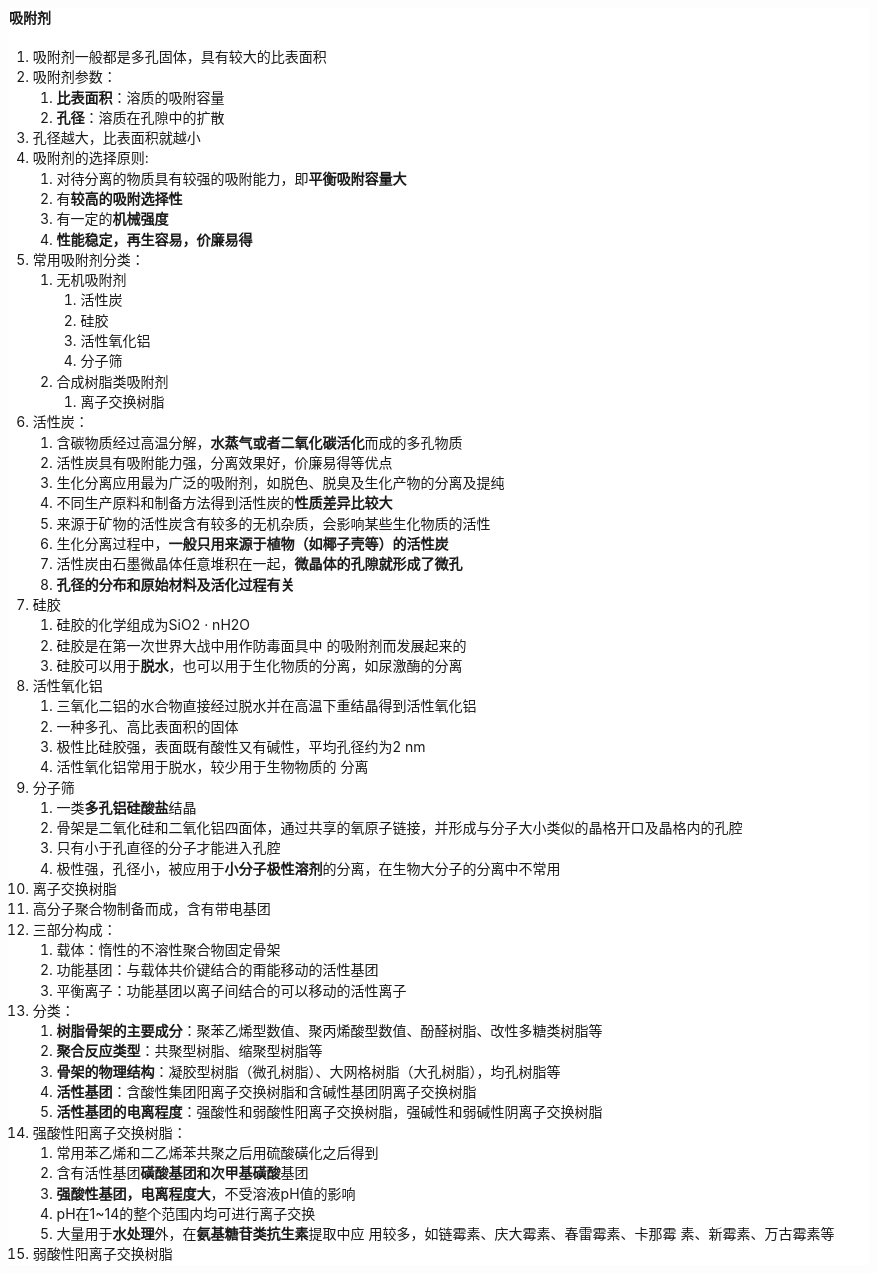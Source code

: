 

#### 吸附剂

1. 吸附剂一般都是多孔固体，具有较大的比表面积
2. 吸附剂参数：
   1. **比表面积**：溶质的吸附容量
   2. **孔径**：溶质在孔隙中的扩散
3. 孔径越大，比表面积就越小
4. 吸附剂的选择原则:
   1. 对待分离的物质具有较强的吸附能力，即**平衡吸附容量大**
   2. 有**较高的吸附选择性**
   3. 有一定的**机械强度**
   4. **性能稳定，再生容易，价廉易得**
5. 常用吸附剂分类：
   1. 无机吸附剂
      1. 活性炭
      2. 硅胶
      3. 活性氧化铝
      4. 分子筛
   2. 合成树脂类吸附剂
      1. 离子交换树脂
6. 活性炭：
   1. 含碳物质经过高温分解，**水蒸气或者二氧化碳活化**而成的多孔物质
   2. 活性炭具有吸附能力强，分离效果好，价廉易得等优点
   3. 生化分离应用最为广泛的吸附剂，如脱色、脱臭及生化产物的分离及提纯
   4. 不同生产原料和制备方法得到活性炭的**性质差异比较大**
   5. 来源于矿物的活性炭含有较多的无机杂质，会影响某些生化物质的活性
   6. 生化分离过程中，**一般只用来源于植物（如椰子壳等）的活性炭**
   7. 活性炭由石墨微晶体任意堆积在一起，**微晶体的孔隙就形成了微孔**
   8. **孔径的分布和原始材料及活化过程有关**
7. 硅胶
   1. 硅胶的化学组成为SiO2 · nH2O
   2. 硅胶是在第一次世界大战中用作防毒面具中 的吸附剂而发展起来的
   3. 硅胶可以用于**脱水**，也可以用于生化物质的分离，如尿激酶的分离
8. 活性氧化铝
   1. 三氧化二铝的水合物直接经过脱水并在高温下重结晶得到活性氧化铝
   2. 一种多孔、高比表面积的固体
   3. 极性比硅胶强，表面既有酸性又有碱性，平均孔径约为2 nm
   4. 活性氧化铝常用于脱水，较少用于生物物质的 分离
9. 分子筛
   1. 一类**多孔铝硅酸盐**结晶
   2. 骨架是二氧化硅和二氧化铝四面体，通过共享的氧原子链接，并形成与分子大小类似的晶格开口及晶格内的孔腔
   3. 只有小于孔直径的分子才能进入孔腔
   4. 极性强，孔径小，被应用于**小分子极性溶剂**的分离，在生物大分子的分离中不常用
10. 离子交换树脂
  1. 高分子聚合物制备而成，含有带电基团
  2. 三部分构成：
     1. 载体：惰性的不溶性聚合物固定骨架
     2. 功能基团：与载体共价键结合的甭能移动的活性基团
     3. 平衡离子：功能基团以离子间结合的可以移动的活性离子
  3. 分类：
     1. **树脂骨架的主要成分**：聚苯乙烯型数值、聚丙烯酸型数值、酚醛树脂、改性多糖类树脂等
     2. **聚合反应类型**：共聚型树脂、缩聚型树脂等
     3. **骨架的物理结构**：凝胶型树脂（微孔树脂）、大网格树脂（大孔树脂），均孔树脂等
     4. **活性基团**：含酸性集团阳离子交换树脂和含碱性基团阴离子交换树脂
     5. **活性基团的电离程度**：强酸性和弱酸性阳离子交换树脂，强碱性和弱碱性阴离子交换树脂
  4. 强酸性阳离子交换树脂：
     1. 常用苯乙烯和二乙烯苯共聚之后用硫酸磺化之后得到
     2. 含有活性基团**磺酸基团和次甲基磺酸**基团
     3. **强酸性基团，电离程度大**，不受溶液pH值的影响
     4. pH在1~14的整个范围内均可进行离子交换
     5. 大量用于**水处理**外，在**氨基糖苷类抗生素**提取中应 用较多，如链霉素、庆大霉素、春雷霉素、卡那霉 素、新霉素、万古霉素等
  5. 弱酸性阳离子交换树脂